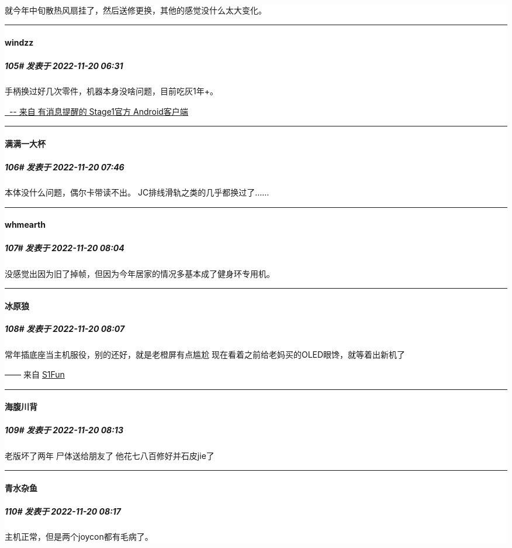 就今年中旬散热风扇挂了，然后送修更换，其他的感觉没什么太大变化。



*****

####  windzz  
##### 105#       发表于 2022-11-20 06:31

手柄换过好几次零件，机器本身没啥问题，目前吃灰1年+。

[  -- 来自 有消息提醒的 Stage1官方 Android客户端](https://www.coolapk.com/apk/140634)



*****

####  满满一大杯  
##### 106#       发表于 2022-11-20 07:46

本体没什么问题，偶尔卡带读不出。
JC排线滑轨之类的几乎都换过了……



*****

####  whmearth  
##### 107#       发表于 2022-11-20 08:04

没感觉出因为旧了掉帧，但因为今年居家的情况多基本成了健身环专用机。

*****

####  冰原狼  
##### 108#       发表于 2022-11-20 08:07

常年插底座当主机服役，别的还好，就是老橙屏有点尴尬
现在看着之前给老妈买的OLED眼馋，就等着出新机了

—— 来自 [S1Fun](https://s1fun.koalcat.com)



*****

####  海腹川背  
##### 109#       发表于 2022-11-20 08:13

老版坏了两年 尸体送给朋友了 他花七八百修好并石皮jie了

*****

####  青水杂鱼  
##### 110#       发表于 2022-11-20 08:17

主机正常，但是两个joycon都有毛病了。

